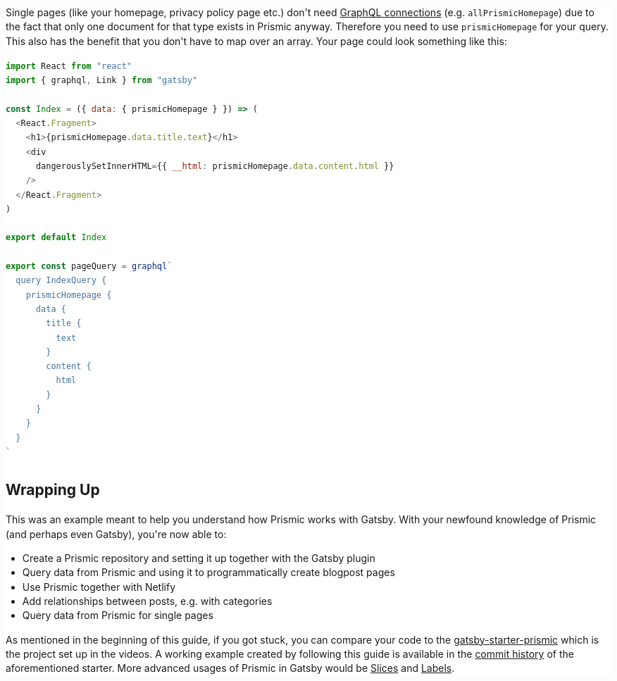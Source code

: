 <iframe width="560" height="315" src="https://www.youtube-nocookie.com/embed/bvDAUEaJXrM?rel=0" frameborder="0" allow="autoplay; encrypted-media" allowfullscreen></iframe>

Single pages (like your homepage, privacy policy page etc.) don't need [GraphQL connections](https://blog.apollographql.com/explaining-graphql-connections-c48b7c3d6976) (e.g. `allPrismicHomepage`) due to the fact that only one document for that type exists in Prismic anyway. Therefore you need to use `prismicHomepage` for your query. This also has the benefit that you don't have to map over an array. Your page could look something like this:

```jsx:title=src/pages/index.js
import React from "react"
import { graphql, Link } from "gatsby"

const Index = ({ data: { prismicHomepage } }) => (
  <React.Fragment>
    <h1>{prismicHomepage.data.title.text}</h1>
    <div
      dangerouslySetInnerHTML={{ __html: prismicHomepage.data.content.html }}
    />
  </React.Fragment>
)

export default Index

export const pageQuery = graphql`
  query IndexQuery {
    prismicHomepage {
      data {
        title {
          text
        }
        content {
          html
        }
      }
    }
  }
`
```

## Wrapping Up

This was an example meant to help you understand how Prismic works with Gatsby. With your newfound knowledge of Prismic (and perhaps even Gatsby), you're now able to:

- Create a Prismic repository and setting it up together with the Gatsby plugin
- Query data from Prismic and using it to programmatically create blogpost pages
- Use Prismic together with Netlify
- Add relationships between posts, e.g. with categories
- Query data from Prismic for single pages

As mentioned in the beginning of this guide, if you got stuck, you can compare your code to the [gatsby-starter-prismic](https://github.com/LeKoArts/gatsby-starter-prismic) which is the project set up in the videos. A working example created by following this guide is available in the [commit history](https://github.com/LeKoArts/gatsby-starter-prismic/tree/4aa5d52e79a0b4d90f0a671c24eb8289eb15a42b) of the aforementioned starter. More advanced usages of Prismic in Gatsby would be [Slices](https://intercom.help/prismicio/content-modeling-and-custom-types/field-reference/slices) and [Labels](https://intercom.help/prismicio/content-modeling-and-custom-types/structure-your-content/add-custom-styles-to-rich-text).


